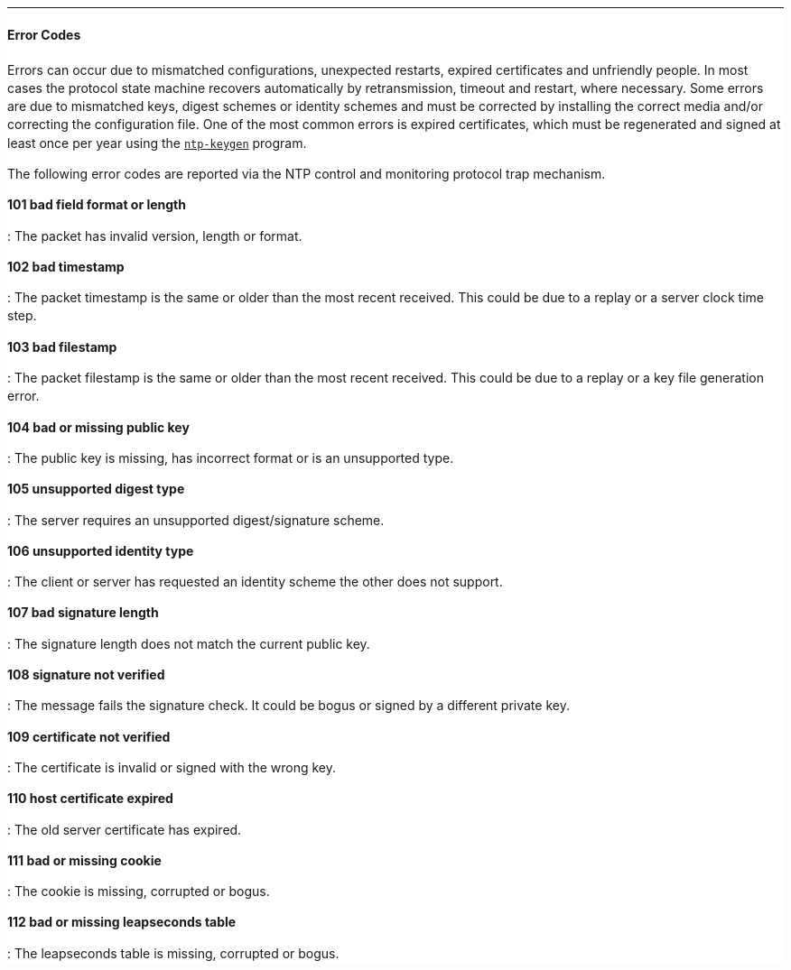 * * *

#### Error Codes

Errors can occur due to mismatched configurations, unexpected restarts, expired certificates and unfriendly people. In most cases the protocol state machine recovers automatically by retransmission, timeout and restart, where necessary. Some errors are due to mismatched keys, digest schemes or identity schemes and must be corrected by installing the correct media and/or correcting the configuration file. One of the most common errors is expired certificates, which must be regenerated and signed at least once per year using the [<code>ntp-keygen</code>](/documentation/4.2.4-series/keygen/) program.

The following error codes are reported via the NTP control and monitoring protocol trap mechanism.

**101 bad field format or length**

: The packet has invalid version, length or format.

**102 bad timestamp**

: The packet timestamp is the same or older than the most recent received. This could be due to a replay or a server clock time step.

**103 bad filestamp**

: The packet filestamp is the same or older than the most recent received. This could be due to a replay or a key file generation error.

**104 bad or missing public key**

: The public key is missing, has incorrect format or is an unsupported type.

**105 unsupported digest type**

: The server requires an unsupported digest/signature scheme.

**106 unsupported identity type**

: The client or server has requested an identity scheme the other does not support.

**107 bad signature length**

: The signature length does not match the current public key.

**108 signature not verified**

: The message fails the signature check. It could be bogus or signed by a different private key.

**109 certificate not verified**

: The certificate is invalid or signed with the wrong key.

**110 host certificate expired**

: The old server certificate has expired.

**111 bad or missing cookie**

: The cookie is missing, corrupted or bogus.

**112 bad or missing leapseconds table**

: The leapseconds table is missing, corrupted or bogus.
